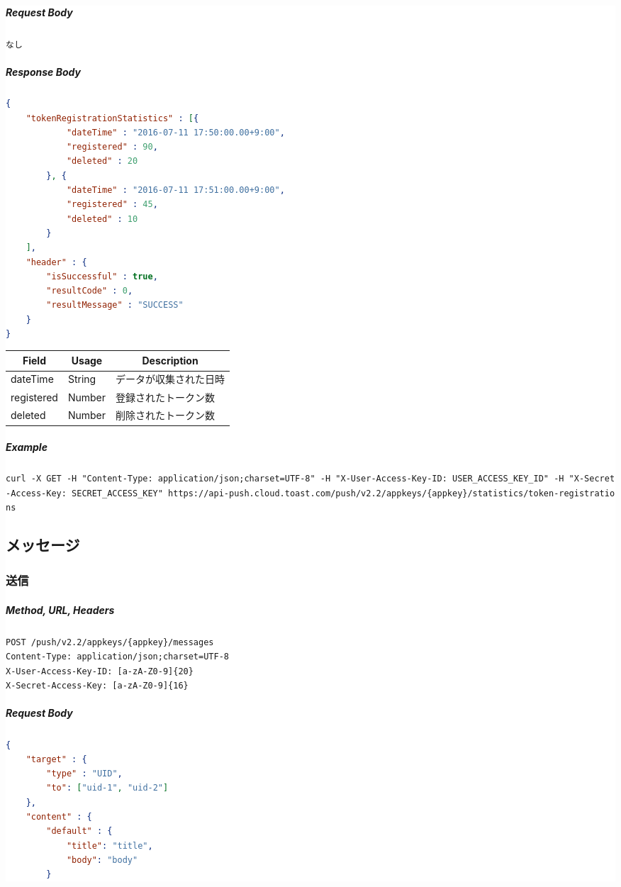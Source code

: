 ##### Request Body
```
なし
```

##### Response Body
```json
{
	"tokenRegistrationStatistics" : [{
			"dateTime" : "2016-07-11 17:50:00.00+9:00",
			"registered" : 90,
			"deleted" : 20
		}, {
			"dateTime" : "2016-07-11 17:51:00.00+9:00",
			"registered" : 45,
			"deleted" : 10
		}
	],
	"header" : {
		"isSuccessful" : true,
		"resultCode" : 0,
		"resultMessage" : "SUCCESS"
	}
}
```

| Field | Usage | Description |
| - | - | - |
| dateTime | String | データが収集された日時 |
| registered | Number | 登録されたトークン数 |
| deleted | Number | 削除されたトークン数 |

##### Example
```
curl -X GET -H "Content-Type: application/json;charset=UTF-8" -H "X-User-Access-Key-ID: USER_ACCESS_KEY_ID" -H "X-Secret-Access-Key: SECRET_ACCESS_KEY" https://api-push.cloud.toast.com/push/v2.2/appkeys/{appkey}/statistics/token-registrations
```

## メッセージ
### 送信
##### Method, URL, Headers
```
POST /push/v2.2/appkeys/{appkey}/messages
Content-Type: application/json;charset=UTF-8
X-User-Access-Key-ID: [a-zA-Z0-9]{20}
X-Secret-Access-Key: [a-zA-Z0-9]{16}
```
##### Request Body
```json
{
    "target" : {
        "type" : "UID",
        "to": ["uid-1", "uid-2"]
    },
    "content" : {
        "default" : {
            "title": "title",
            "body": "body"
        }
```